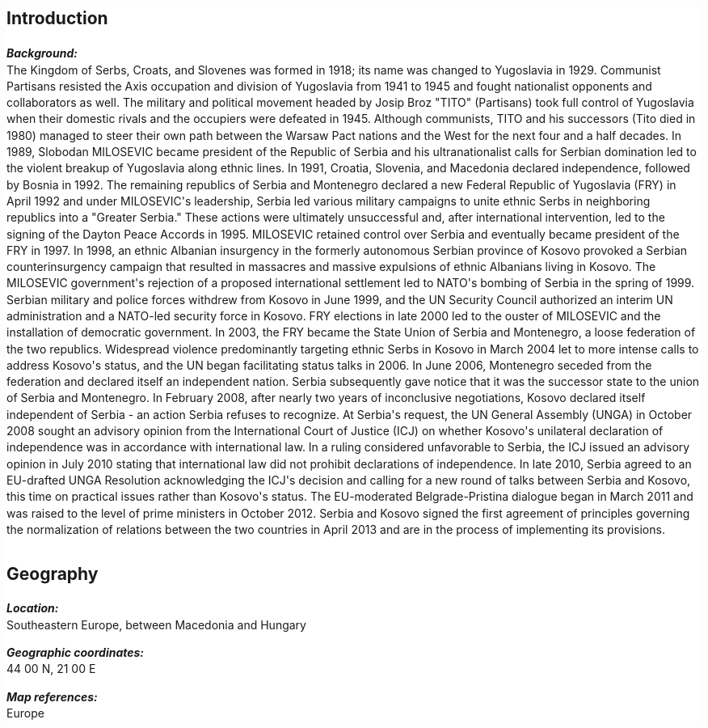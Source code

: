 
## Introduction

**_Background:_**   
The Kingdom of Serbs, Croats, and Slovenes was formed in 1918; its name was changed to Yugoslavia in 1929. Communist Partisans resisted the Axis occupation and division of Yugoslavia from 1941 to 1945 and fought nationalist opponents and collaborators as well. The military and political movement headed by Josip Broz "TITO" (Partisans) took full control of Yugoslavia when their domestic rivals and the occupiers were defeated in 1945. Although communists, TITO and his successors (Tito died in 1980) managed to steer their own path between the Warsaw Pact nations and the West for the next four and a half decades. In 1989, Slobodan MILOSEVIC became president of the Republic of Serbia and his ultranationalist calls for Serbian domination led to the violent breakup of Yugoslavia along ethnic lines. In 1991, Croatia, Slovenia, and Macedonia declared independence, followed by Bosnia in 1992. The remaining republics of Serbia and Montenegro declared a new Federal Republic of Yugoslavia (FRY) in April 1992 and under MILOSEVIC's leadership, Serbia led various military campaigns to unite ethnic Serbs in neighboring republics into a "Greater Serbia." These actions were ultimately unsuccessful and, after international intervention, led to the signing of the Dayton Peace Accords in 1995. MILOSEVIC retained control over Serbia and eventually became president of the FRY in 1997. In 1998, an ethnic Albanian insurgency in the formerly autonomous Serbian province of Kosovo provoked a Serbian counterinsurgency campaign that resulted in massacres and massive expulsions of ethnic Albanians living in Kosovo. The MILOSEVIC government's rejection of a proposed international settlement led to NATO's bombing of Serbia in the spring of 1999. Serbian military and police forces withdrew from Kosovo in June 1999, and the UN Security Council authorized an interim UN administration and a NATO-led security force in Kosovo. FRY elections in late 2000 led to the ouster of MILOSEVIC and the installation of democratic government. In 2003, the FRY became the State Union of Serbia and Montenegro, a loose federation of the two republics. Widespread violence predominantly targeting ethnic Serbs in Kosovo in March 2004 let to more intense calls to address Kosovo's status, and the UN began facilitating status talks in 2006. In June 2006, Montenegro seceded from the federation and declared itself an independent nation. Serbia subsequently gave notice that it was the successor state to the union of Serbia and Montenegro. In February 2008, after nearly two years of inconclusive negotiations, Kosovo declared itself independent of Serbia - an action Serbia refuses to recognize. At Serbia's request, the UN General Assembly (UNGA) in October 2008 sought an advisory opinion from the International Court of Justice (ICJ) on whether Kosovo's unilateral declaration of independence was in accordance with international law. In a ruling considered unfavorable to Serbia, the ICJ issued an advisory opinion in July 2010 stating that international law did not prohibit declarations of independence. In late 2010, Serbia agreed to an EU-drafted UNGA Resolution acknowledging the ICJ's decision and calling for a new round of talks between Serbia and Kosovo, this time on practical issues rather than Kosovo's status. The EU-moderated Belgrade-Pristina dialogue began in March 2011 and was raised to the level of prime ministers in October 2012. Serbia and Kosovo signed the first agreement of principles governing the normalization of relations between the two countries in April 2013 and are in the process of implementing its provisions.


## Geography

**_Location:_**   
Southeastern Europe, between Macedonia and Hungary

**_Geographic coordinates:_**   
44 00 N, 21 00 E

**_Map references:_**   
Europe
